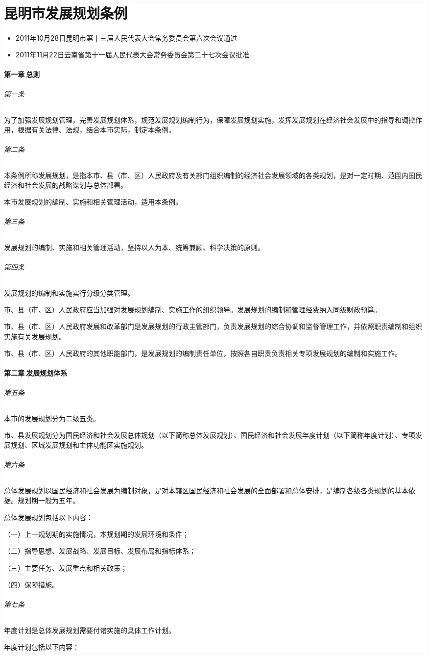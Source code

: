 # 昆明市发展规划条例

- 2011年10月28日昆明市第十三届人民代表大会常务委员会第六次会议通过

- 2011年11月22日云南省第十一届人民代表大会常务委员会第二十七次会议批准



#### 第一章 总则

###### 第一条

为了加强发展规划管理，完善发展规划体系，规范发展规划编制行为，保障发展规划实施，发挥发展规划在经济社会发展中的指导和调控作用，根据有关法律、法规，结合本市实际，制定本条例。

###### 第二条

本条例所称发展规划，是指本市、县（市、区）人民政府及有关部门组织编制的经济社会发展领域的各类规划，是对一定时期、范围内国民经济和社会发展的战略谋划与总体部署。

本市发展规划的编制、实施和相关管理活动，适用本条例。

###### 第三条

发展规划的编制、实施和相关管理活动，坚持以人为本、统筹兼顾、科学决策的原则。

###### 第四条

发展规划的编制和实施实行分级分类管理。

市、县（市、区）人民政府应当加强对发展规划编制、实施工作的组织领导。发展规划的编制和管理经费纳入同级财政预算。

市、县（市、区）人民政府发展和改革部门是发展规划的行政主管部门，负责发展规划的综合协调和监督管理工作，并依照职责编制和组织实施有关发展规划。

市、县（市、区）人民政府的其他职能部门，是发展规划的编制责任单位，按照各自职责负责相关专项发展规划的编制和实施工作。

#### 第二章 发展规划体系

###### 第五条

本市的发展规划分为二级五类。

市、县发展规划分为国民经济和社会发展总体规划（以下简称总体发展规划）、国民经济和社会发展年度计划（以下简称年度计划）、专项发展规划、区域发展规划和主体功能区实施规划。

###### 第六条

总体发展规划以国民经济和社会发展为编制对象，是对本辖区国民经济和社会发展的全面部署和总体安排，是编制各级各类规划的基本依据。规划期一般为五年。

总体发展规划包括以下内容：

（一）上一规划期的实施情况，本规划期的发展环境和条件；

（二）指导思想、发展战略、发展目标、发展布局和指标体系；

（三）主要任务、发展重点和相关政策；

（四）保障措施。

###### 第七条

年度计划是总体发展规划需要付诸实施的具体工作计划。

年度计划包括以下内容：
